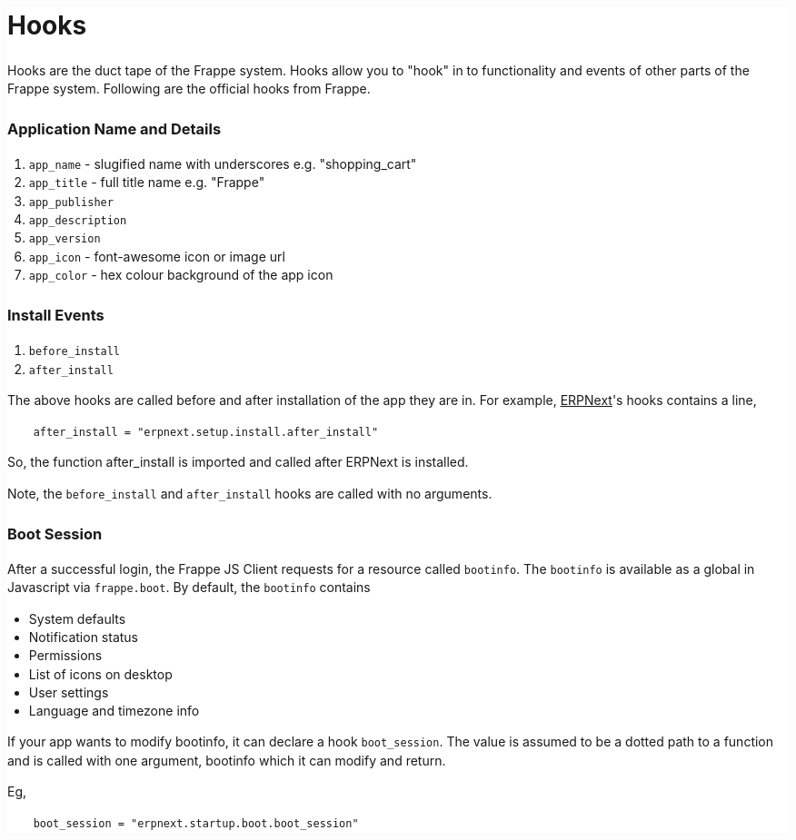 # Hooks


Hooks are the duct tape of the Frappe system. Hooks allow you to "hook" in to
functionality and events of other parts of the Frappe system. Following are the
official hooks from Frappe. 

### Application Name and Details

1. `app_name` - slugified name with underscores e.g. "shopping\_cart"
2. `app_title` - full title name e.g. "Frappe"
3. `app_publisher`
4. `app_description`
5. `app_version`
6. `app_icon` - font-awesome icon or image url
7. `app_color` - hex colour background of the app icon

### Install Events

1. `before_install`
2. `after_install`

The above hooks are called before and after installation of the app they are in.
For example, [ERPNext](/apps/erpnext)'s hooks contains a line,


```
	after_install = "erpnext.setup.install.after_install"
```

So, the function after\_install is imported and called after ERPNext is installed.

Note, the `before_install` and `after_install` hooks are called with no arguments.

### Boot Session

After a successful login, the Frappe JS Client requests for a resource called
`bootinfo`. The `bootinfo` is available as a global in Javascript via
`frappe.boot`. By default, the `bootinfo` contains

* System defaults
* Notification status
* Permissions
* List of icons on desktop
* User settings
* Language and timezone info

If your app wants to modify bootinfo, it can declare a hook `boot_session`. The
value is assumed to be a dotted path to a function and is called with one
argument, bootinfo which it can modify and return.

Eg,


```
	boot_session = "erpnext.startup.boot.boot_session"
```
